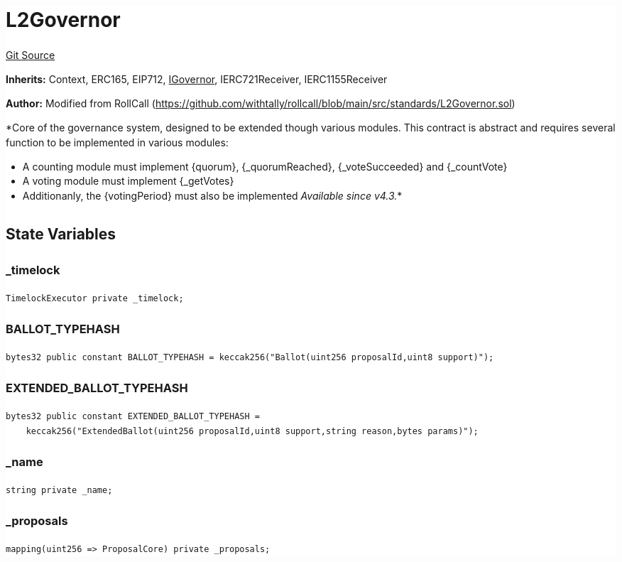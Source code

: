 # L2Governor
[Git Source](https://github.com/alchemix-finance/alchemix-v2-dao/blob/d8d0b0d485c418b8ae578e8607716a71a6b37bf6/src/governance/L2Governor.sol)

**Inherits:**
Context, ERC165, EIP712, [IGovernor](/src/interfaces/IGovernor.sol/contract.IGovernor.md), IERC721Receiver, IERC1155Receiver

**Author:**
Modified from RollCall (https://github.com/withtally/rollcall/blob/main/src/standards/L2Governor.sol)

*Core of the governance system, designed to be extended though various modules.
This contract is abstract and requires several function to be implemented in various modules:
- A counting module must implement {quorum}, {_quorumReached}, {_voteSucceeded} and {_countVote}
- A voting module must implement {_getVotes}
- Additionanly, the {votingPeriod} must also be implemented
_Available since v4.3._*


## State Variables
### _timelock

```solidity
TimelockExecutor private _timelock;
```


### BALLOT_TYPEHASH

```solidity
bytes32 public constant BALLOT_TYPEHASH = keccak256("Ballot(uint256 proposalId,uint8 support)");
```


### EXTENDED_BALLOT_TYPEHASH

```solidity
bytes32 public constant EXTENDED_BALLOT_TYPEHASH =
    keccak256("ExtendedBallot(uint256 proposalId,uint8 support,string reason,bytes params)");
```


### _name

```solidity
string private _name;
```


### _proposals

```solidity
mapping(uint256 => ProposalCore) private _proposals;
```
